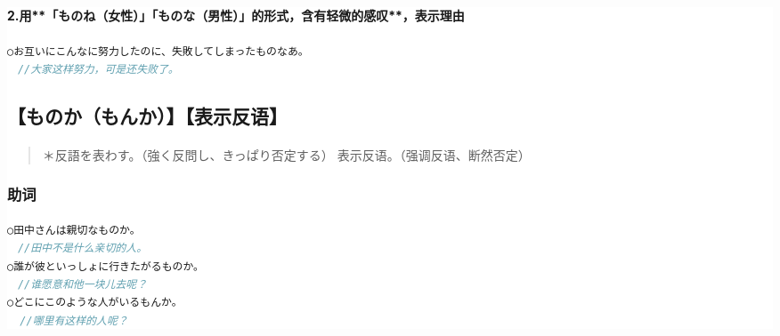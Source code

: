 #### 2.用**「ものね（女性）」「ものな（男性）」**的形式，含有轻微的**感叹**，表示**理由**

```java
○お互いにこんなに努力したのに、失敗してしまったものなあ。
　//大家这样努力，可是还失败了。
```



## 【ものか（もんか）】【表示**反语**】

> ＊反語を表わす。（強く反問し、きっぱり否定する）
> 表示反语。（强调反语、断然否定）

### 助词

```java
○田中さんは親切なものか。
　//田中不是什么亲切的人。
○誰が彼といっしょに行きたがるものか。
　//谁愿意和他一块儿去呢？
○どこにこのような人がいるもんか。
  //哪里有这样的人呢？
```

